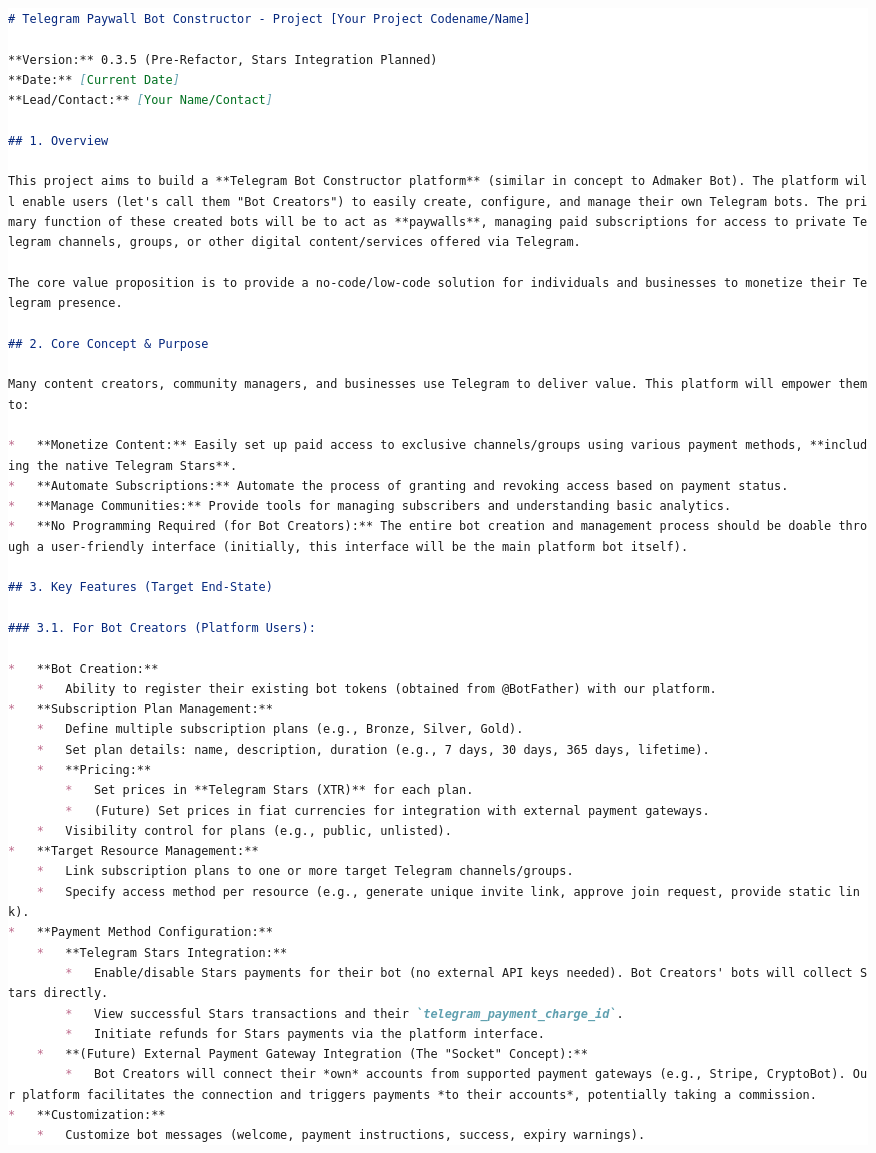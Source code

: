 
```markdown
# Telegram Paywall Bot Constructor - Project [Your Project Codename/Name]

**Version:** 0.3.5 (Pre-Refactor, Stars Integration Planned)
**Date:** [Current Date]
**Lead/Contact:** [Your Name/Contact]

## 1. Overview

This project aims to build a **Telegram Bot Constructor platform** (similar in concept to Admaker Bot). The platform will enable users (let's call them "Bot Creators") to easily create, configure, and manage their own Telegram bots. The primary function of these created bots will be to act as **paywalls**, managing paid subscriptions for access to private Telegram channels, groups, or other digital content/services offered via Telegram.

The core value proposition is to provide a no-code/low-code solution for individuals and businesses to monetize their Telegram presence.

## 2. Core Concept & Purpose

Many content creators, community managers, and businesses use Telegram to deliver value. This platform will empower them to:

*   **Monetize Content:** Easily set up paid access to exclusive channels/groups using various payment methods, **including the native Telegram Stars**.
*   **Automate Subscriptions:** Automate the process of granting and revoking access based on payment status.
*   **Manage Communities:** Provide tools for managing subscribers and understanding basic analytics.
*   **No Programming Required (for Bot Creators):** The entire bot creation and management process should be doable through a user-friendly interface (initially, this interface will be the main platform bot itself).

## 3. Key Features (Target End-State)

### 3.1. For Bot Creators (Platform Users):

*   **Bot Creation:**
    *   Ability to register their existing bot tokens (obtained from @BotFather) with our platform.
*   **Subscription Plan Management:**
    *   Define multiple subscription plans (e.g., Bronze, Silver, Gold).
    *   Set plan details: name, description, duration (e.g., 7 days, 30 days, 365 days, lifetime).
    *   **Pricing:**
        *   Set prices in **Telegram Stars (XTR)** for each plan.
        *   (Future) Set prices in fiat currencies for integration with external payment gateways.
    *   Visibility control for plans (e.g., public, unlisted).
*   **Target Resource Management:**
    *   Link subscription plans to one or more target Telegram channels/groups.
    *   Specify access method per resource (e.g., generate unique invite link, approve join request, provide static link).
*   **Payment Method Configuration:**
    *   **Telegram Stars Integration:**
        *   Enable/disable Stars payments for their bot (no external API keys needed). Bot Creators' bots will collect Stars directly.
        *   View successful Stars transactions and their `telegram_payment_charge_id`.
        *   Initiate refunds for Stars payments via the platform interface.
    *   **(Future) External Payment Gateway Integration (The "Socket" Concept):**
        *   Bot Creators will connect their *own* accounts from supported payment gateways (e.g., Stripe, CryptoBot). Our platform facilitates the connection and triggers payments *to their accounts*, potentially taking a commission.
*   **Customization:**
    *   Customize bot messages (welcome, payment instructions, success, expiry warnings).
```